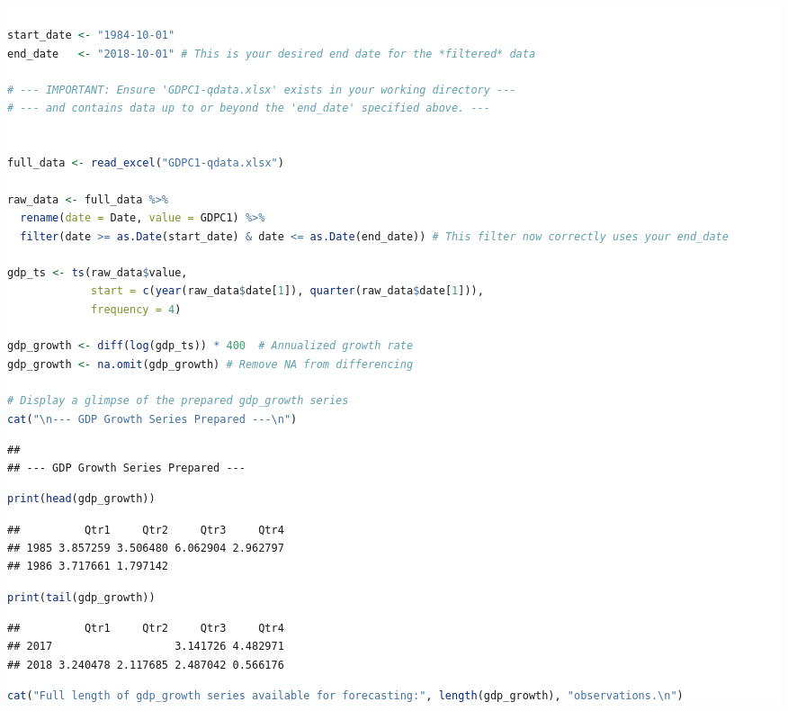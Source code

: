``` r

start_date <- "1984-10-01"
end_date   <- "2018-10-01" # This is your desired end date for the *filtered* data

# --- IMPORTANT: Ensure 'GDPC1-qdata.xlsx' exists in your working directory ---
# --- and contains data up to or beyond the 'end_date' specified above. ---


full_data <- read_excel("GDPC1-qdata.xlsx")

raw_data <- full_data %>%
  rename(date = Date, value = GDPC1) %>%
  filter(date >= as.Date(start_date) & date <= as.Date(end_date)) # This filter now correctly uses your end_date

gdp_ts <- ts(raw_data$value,
             start = c(year(raw_data$date[1]), quarter(raw_data$date[1])),
             frequency = 4)

gdp_growth <- diff(log(gdp_ts)) * 400  # Annualized growth rate
gdp_growth <- na.omit(gdp_growth) # Remove NA from differencing

# Display a glimpse of the prepared gdp_growth series
cat("\n--- GDP Growth Series Prepared ---\n")
```

```
## 
## --- GDP Growth Series Prepared ---
```

``` r
print(head(gdp_growth))
```

```
##          Qtr1     Qtr2     Qtr3     Qtr4
## 1985 3.857259 3.506480 6.062904 2.962797
## 1986 3.717661 1.797142
```

``` r
print(tail(gdp_growth))
```

```
##          Qtr1     Qtr2     Qtr3     Qtr4
## 2017                   3.141726 4.482971
## 2018 3.240478 2.117685 2.487042 0.566176
```

``` r
cat("Full length of gdp_growth series available for forecasting:", length(gdp_growth), "observations.\n")
```
